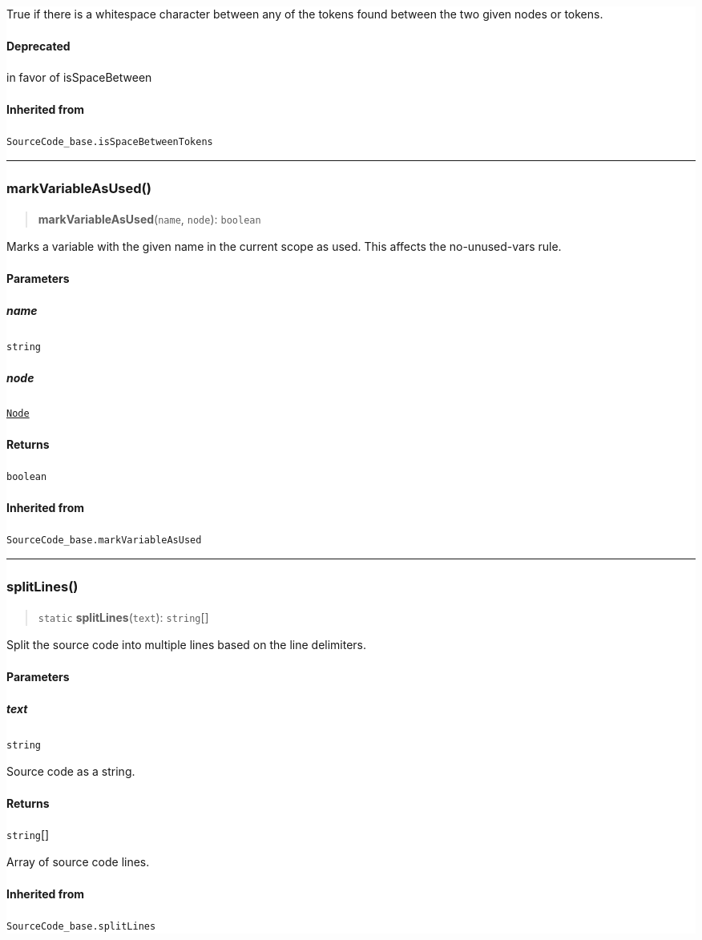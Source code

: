 True if there is a whitespace character between
any of the tokens found between the two given nodes or tokens.

#### Deprecated

in favor of isSpaceBetween

#### Inherited from

`SourceCode_base.isSpaceBetweenTokens`

***

### markVariableAsUsed()

> **markVariableAsUsed**(`name`, `node`): `boolean`

Marks a variable with the given name in the current scope as used.
This affects the no-unused-vars rule.

#### Parameters

##### name

`string`

##### node

[`Node`](../type-aliases/Node.md)

#### Returns

`boolean`

#### Inherited from

`SourceCode_base.markVariableAsUsed`

***

### splitLines()

> `static` **splitLines**(`text`): `string`[]

Split the source code into multiple lines based on the line delimiters.

#### Parameters

##### text

`string`

Source code as a string.

#### Returns

`string`[]

Array of source code lines.

#### Inherited from

`SourceCode_base.splitLines`
